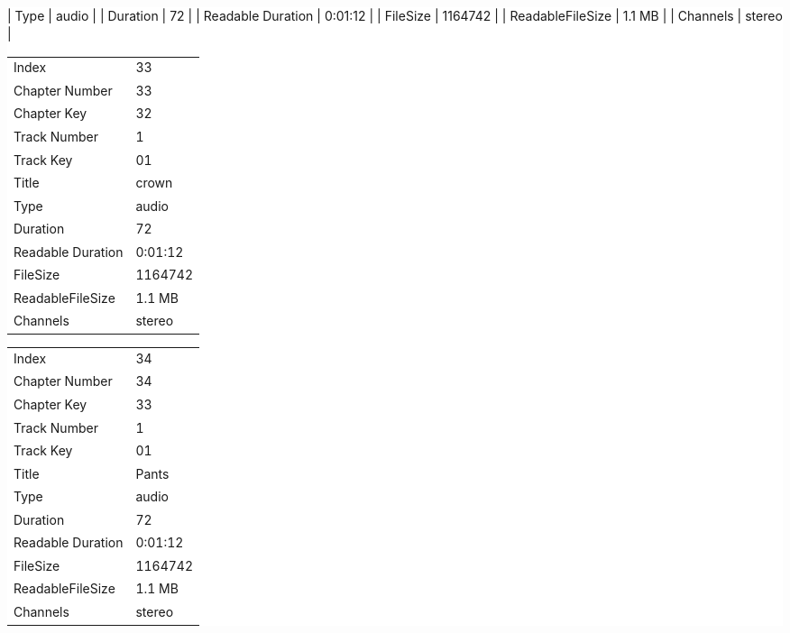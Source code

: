| Type | audio |
| Duration | 72 |
| Readable Duration | 0:01:12 |
| FileSize | 1164742 |
| ReadableFileSize | 1.1 MB |
| Channels | stereo |

|  |  |
| - | - |
| Index | 33 |
| Chapter Number | 33 |
| Chapter Key | 32 |
| Track Number | 1 |
| Track Key | 01 |
| Title | crown |
| Type | audio |
| Duration | 72 |
| Readable Duration | 0:01:12 |
| FileSize | 1164742 |
| ReadableFileSize | 1.1 MB |
| Channels | stereo |

|  |  |
| - | - |
| Index | 34 |
| Chapter Number | 34 |
| Chapter Key | 33 |
| Track Number | 1 |
| Track Key | 01 |
| Title | Pants |
| Type | audio |
| Duration | 72 |
| Readable Duration | 0:01:12 |
| FileSize | 1164742 |
| ReadableFileSize | 1.1 MB |
| Channels | stereo |
